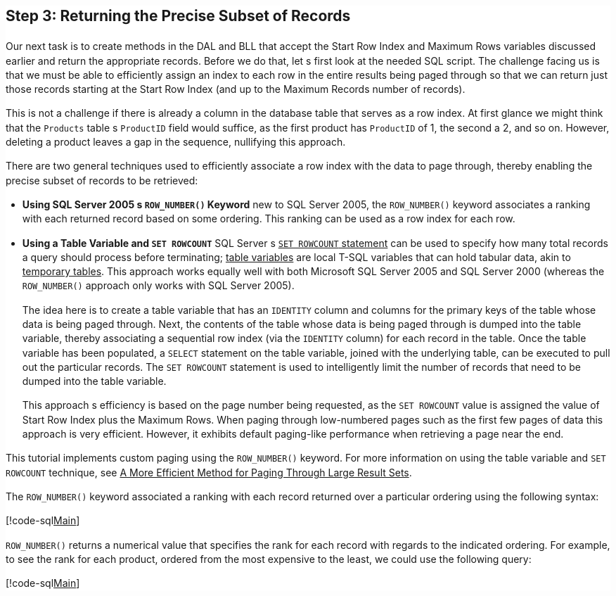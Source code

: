 ## Step 3: Returning the Precise Subset of Records

Our next task is to create methods in the DAL and BLL that accept the Start Row Index and Maximum Rows variables discussed earlier and return the appropriate records. Before we do that, let s first look at the needed SQL script. The challenge facing us is that we must be able to efficiently assign an index to each row in the entire results being paged through so that we can return just those records starting at the Start Row Index (and up to the Maximum Records number of records).

This is not a challenge if there is already a column in the database table that serves as a row index. At first glance we might think that the `Products` table s `ProductID` field would suffice, as the first product has `ProductID` of 1, the second a 2, and so on. However, deleting a product leaves a gap in the sequence, nullifying this approach.

There are two general techniques used to efficiently associate a row index with the data to page through, thereby enabling the precise subset of records to be retrieved:

- **Using SQL Server 2005 s `ROW_NUMBER()` Keyword** new to SQL Server 2005, the `ROW_NUMBER()` keyword associates a ranking with each returned record based on some ordering. This ranking can be used as a row index for each row.
- **Using a Table Variable and `SET ROWCOUNT`** SQL Server s [`SET ROWCOUNT` statement](https://msdn.microsoft.com/library/ms188774.aspx) can be used to specify how many total records a query should process before terminating; [table variables](http://www.sqlteam.com/item.asp?ItemID=9454) are local T-SQL variables that can hold tabular data, akin to [temporary tables](http://www.sqlteam.com/item.asp?ItemID=2029). This approach works equally well with both Microsoft SQL Server 2005 and SQL Server 2000 (whereas the `ROW_NUMBER()` approach only works with SQL Server 2005).  
  
  The idea here is to create a table variable that has an `IDENTITY` column and columns for the primary keys of the table whose data is being paged through. Next, the contents of the table whose data is being paged through is dumped into the table variable, thereby associating a sequential row index (via the `IDENTITY` column) for each record in the table. Once the table variable has been populated, a `SELECT` statement on the table variable, joined with the underlying table, can be executed to pull out the particular records. The `SET ROWCOUNT` statement is used to intelligently limit the number of records that need to be dumped into the table variable.  
  
  This approach s efficiency is based on the page number being requested, as the `SET ROWCOUNT` value is assigned the value of Start Row Index plus the Maximum Rows. When paging through low-numbered pages such as the first few pages of data this approach is very efficient. However, it exhibits default paging-like performance when retrieving a page near the end.

This tutorial implements custom paging using the `ROW_NUMBER()` keyword. For more information on using the table variable and `SET ROWCOUNT` technique, see [A More Efficient Method for Paging Through Large Result Sets](http://www.4guysfromrolla.com/webtech/042606-1.shtml).

The `ROW_NUMBER()` keyword associated a ranking with each record returned over a particular ordering using the following syntax:


[!code-sql[Main](efficiently-paging-through-large-amounts-of-data-vb/samples/sample3.sql)]

`ROW_NUMBER()` returns a numerical value that specifies the rank for each record with regards to the indicated ordering. For example, to see the rank for each product, ordered from the most expensive to the least, we could use the following query:


[!code-sql[Main](efficiently-paging-through-large-amounts-of-data-vb/samples/sample4.sql)]
